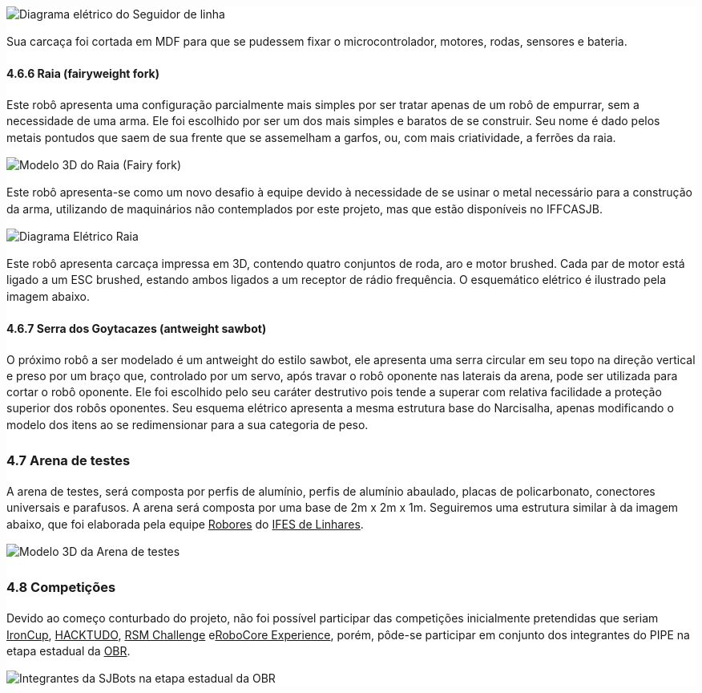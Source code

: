 ![Diagrama elétrico do Seguidor de linha][imgLineFollowerScheme]

[imgLineFollowerScheme]: <Imagens/Bots/Diagrama Amalinha.png>

Sua carcaça foi cortada em MDF para que se pudessem fixar o microcontrolador, motores, rodas, sensores e bateria.



#### 4.6.6 Raia (fairyweight fork)

Este robô apresenta uma configuração parcialmente mais simples por ser tratar apenas de um robô de empurrar, sem a necessidade de uma arma. Ele foi escolhido por ser um dos mais simples e baratos de se construir. Seu nome é dado pelos metais pontudos que saem de sua frente que se assemelham a garfos, ou, com mais criatividade, a ferrões da raia.

![Modelo 3D do Raia (Fairy fork)][Modelo Raia]

Este robô apresenta-se como um novo desafio à equipe devido à necessidade de se usinar o metal necessário para a construção da arma, utilizando de maquinários não contemplados por este projeto, mas que estão disponíveis no IFFCASJB.

![Diagrama Elétrico Raia][EsquematicoEletricoAnt1]

Este robô apresenta carcaça impressa em 3D, contendo quatro conjuntos de roda, aro e motor brushed. Cada par de motor está ligado a um ESC brushed, estando ambos ligados a um receptor de rádio frequência. O esquemático elétrico é ilustrado pela imagem abaixo.

[Modelo Raia]: <Imagens/Bots/Modelo Raia.png>
[EsquematicoEletricoAnt1]: <Imagens/Bots/Diagrama Raia.png>

#### 4.6.7 Serra dos Goytacazes (antweight sawbot)

O próximo robô a ser modelado é um antweight do estilo sawbot, ele apresenta uma serra circular em seu topo na direção vertical e preso por um braço que, controlado por um servo, após travar o robô oponente nas laterais da arena, pode ser utilizada para cortar o robô oponente. Ele foi escolhido pelo seu caráter destrutivo pois tende a superar com relativa facilidade a proteção superior dos robôs oponentes. Seu esquema elétrico apresenta a mesma estrutura base do Narcisalha, apenas modificando o modelo dos itens ao se redimensionar para a sua categoria de peso.

### 4.7 Arena de testes

A arena de testes, será composta por perfis de alumínio, perfis de alumínio abaulado, placas de policarbonato, conectores universais e parafusos. A arena será composta por uma base de 2m x 2m x 1m. Seguiremos uma estrutura similar à da imagem abaixo, que foi elaborada pela equipe [Robores][LinkRobores] do [IFES de Linhares][LinkLinhares].

![Modelo 3D da Arena de testes][ArenaDeTestes]

[LinkRobores]: https://www.robocore.net/modules.php?name=GR_Equipes&equipe=1037
[LinkLinhares]: https://linhares.ifes.edu.br/
[ArenaDeTestes]: <Imagens/Arena transparente.png>

### 4.8 Competições

Devido ao começo conturbado do projeto, não foi possível participar das competições inicialmente pretendidas que seriam [IronCup][LinkEventoIronCup], [HACKTUDO][LinkEventoHACKTUDO], [RSM Challenge][LinkEventoRSMChallenge] e[RoboCore Experience][LinkEventoRobocoreExperience], porém, pôde-se participar em conjunto dos integrantes do PIPE na etapa estadual da [OBR][LinkEventoOBR].

![Integrantes da SJBots na etapa estadual da OBR][ImgOBREstadual]


[ImgIFF]: <Imagens/Burocraticas/logo_faperj_vinho_completo.png>
[ImgFaperj]: <Imagens/Burocraticas/logo-iff-campus-avancado-sao-joao-da-barra.png>
[ImgSTEAM]: <Imagens/STEAM Education.png>
[LinkEventoOBR]: https://www.obr.org.br/
[LinkEventoIronCup]: https://events.robocore.net/ironcup-2023/
[LinkEventoRoboCup]: https://www.robocup.org/
[LinkEventoHACKTUDO]: https://www.hacktudo.com.br/
[LinkEventoRSMChallenge]: https://events.robocore.net/rsm-2023/
[LinkEventoRobocoreExperience]: https://events.robocore.net/rcx-cpbr15/
[ImgPIPE]: <Imagens/Equipe/Equipe_Lab.jpeg>
[LinkNeuron]: https://neuronriddle.com.br/
[LinkNeuronEscolar]: https://neuronriddle.com.br/riddles/escolar-1/index.html
[LinkNotion]: https://www.notion.so/
[ImgLogoA]: <Imagens/Logo/Logo 1A.jpeg>
[ImgLogoB]: <Imagens/Logo/Logo 1C.jpeg>
[ImgLogoFinal]: <Imagens/Logo/Logo Final.png>
[LinkGoytaborgs]: https://www.instagram.com/goytaborgs/
[LinkCamposCentro]: https://portal1.iff.edu.br/nossos-campi/campos-centro
[LinkBiblia]: https://www.riobotz.com/riobotz-combot-tutorial
[LinkRiobotz]: https://www.riobotz.com/
[ImgBiblia]: <Imagens/RioBotz Combot Tutorial.png>
[LinkSJBots]: https://www.instagram.com/labmakersjb/
[LinkWhatsApp]: https://www.whatsapp.com/
[LinkSumô]: https://chat.whatsapp.com/D8Z5p4fXTLCGTwzOUwecf3
[LinkAreninha]: https://chat.whatsapp.com/G75cAFL1zIU3ST5fdk17M5
[LinkGuerraDeRobos]: https://chat.whatsapp.com/B8sLR2Al0UkEI26f12fLha
[LinkSeguidorDeLinha]: https://chat.whatsapp.com/DR6eKw7h3QsCIDOppnp4ab
[LinkOrçamento]: https://docs.google.com/spreadsheets/d/1wXbBAK9FQP5Bxs3OllUERSIyleKUSfgijoq2G6-hvEE/edit
[Link_3D_Lab]: https://3dlab.com.br/
[Link_Amazon]: https://www.amazon.com.br/
[Link_Blitzar]: https://www.instagram.com/blitzar_3d/
[Link_RoboCore]: https://www.robocore.net/
[Link_Mercado_Livre]: https://www.mercadolivre.com.br/
[Link_Loja_do_Mecânico]: https://www.lojadomecanico.com.br/
[LinkSheets]: https://www.google.com/sheets/about/
[ImgCompras]: <Imagens/Orcamento.png>
[LinkEV3]: https://education.lego.com/pt-br/downloads/mindstorms-ev3/software/
[LinkSIMscale]: https://www.simscale.com/product/integrations-partners/solidworks-cad/
[LinkSchemeIt]: https://www.digikey.com/en/schemeit/project
[LinkNgspice]: https://ngspice.sourceforge.io/
[LinkFritzing]: https://fritzing.org/
[LinkPaint]: https://apps.microsoft.com/detail/paint/9PCFS5B6T72H
[LinkSolidWorks]: https://www.solidworks.com/
[LinkFusion360]: https://www.autodesk.com/products/fusion-360/
[LinkAutodesk]: https://autodesk.com/
[LinkFusionStudent]: https://www.autodesk.com.br/education/edu-software/
[linkCombotThingiverseUnderScore]: https://www.thingiverse.com/thing:3173115
[linkCombotThingiverseShrapnel]: https://www.thingiverse.com/thing:1692075
[ImgUnderScoreSTL]: <Imagens/Bots/Underscore STL.png>
[ImgRobôBugado]: <Imagens/Bots/Underscore conversion.png>
[ImgUnderScoreElectricalMess]: <Imagens/Bots/UnderScore Electrical Mess.png>
[LinkFlySky]: https://www.flysky-cn.com/fsi6
[ImgParametros]: <Imagens/Bots/Parametros.png>
[ImgNarcisalhaDesenho]: <Imagens/Bots/Narcisalha Desenho.png>
[ImgNarcisalhaDesenhoCotado]: <Imagens/Bots/Narcisalha Desenho Cotado.png>
[ImgModeloNarcisalha]: <Imagens/Bots/Modelo Narcisalha.png>
[EsquemáticoElétricoNarcisalha]: <Imagens/Bots/Diagrama Narcisalha.png>
[LinkLineFollowerScheme]: https://github.com/himanshus2847/Line-Follower-Robot-using-5-Channel-IR/blob/master/line%20follower%20circuit.pdf
[LinkLineFollowerHimanshu]: https://github.com/himanshus2847
[LinkLineFollowerRepo]: https://github.com/himanshus2847/Line-Follower-Robot-using-5-Channel-IR/
[LinkGitHub]: https://github.com/
[ImgOBREstadual]: <Imagens/Equipe/Equipe_OBR_Estadual.jpeg>
[LinkEventoSummit]: http://summit.wickedbotz.com.br/
[ImgFreddy]: <Imagens/Bots/Freddy.png>
[LinkEquipeUERJBotz]: http://www.uerjbotz.uerj.br/